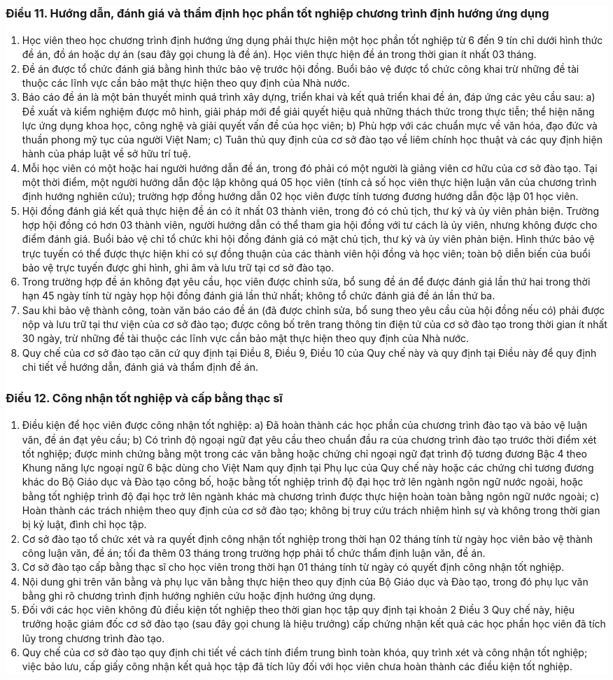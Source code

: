 ### Điều 11. Hướng dẫn, đánh giá và thẩm định học phần tốt nghiệp chương trình định hướng ứng dụng
1. Học viên theo học chương trình định hướng ứng dụng phải thực hiện một học phần tốt nghiệp từ 6 đến 9 tín chỉ dưới hình thức đề án, đồ án hoặc dự án (sau đây gọi chung là đề án). Học viên thực hiện đề án trong thời gian ít nhất 03 tháng.
2. Đề án được tổ chức đánh giá bằng hình thức bảo vệ trước hội đồng. Buổi bảo vệ được tổ chức công khai trừ những đề tài thuộc các lĩnh vực cần bảo mật thực hiện theo quy định của Nhà nước.
3. Báo cáo đề án là một bản thuyết minh quá trình xây dựng, triển khai và kết quả triển khai đề án, đáp ứng các yêu cầu sau:
    a) Đề xuất và kiểm nghiệm được mô hình, giải pháp mới để giải quyết hiệu quả những thách thức trong thực tiễn; thể hiện năng lực ứng dụng khoa học, công nghệ và giải quyết vấn đề của học viên;
    b) Phù hợp với các chuẩn mực về văn hóa, đạo đức và thuần phong mỹ tục của người Việt Nam;
    c) Tuân thủ quy định của cơ sở đào tạo về liêm chính học thuật và các quy định hiện hành của pháp luật về sở hữu trí tuệ.
4. Mỗi học viên có một hoặc hai người hướng dẫn đề án, trong đó phải có một người là giảng viên cơ hữu của cơ sở đào tạo. Tại một thời điểm, một người hướng dẫn độc lập không quá 05 học viên (tính cả số học viên thực hiện luận văn của chương trình định hướng nghiên cứu); trường hợp đồng hướng dẫn 02 học viên được tính tương đương hướng dẫn độc lập 01 học viên.
5. Hội đồng đánh giá kết quả thực hiện đề án có ít nhất 03 thành viên, trong đó có chủ tịch, thư ký và ủy viên phản biện. Trường hợp hội đồng có hơn 03 thành viên, người hướng dẫn có thể tham gia hội đồng với tư cách là ủy viên, nhưng không được cho điểm đánh giá. Buổi bảo vệ chỉ tổ chức khi hội đồng đánh giá có mặt chủ tịch, thư ký và ủy viên phản biện. Hình thức bảo vệ trực tuyến có thể được thực hiện khi có sự đồng thuận của các thành viên hội đồng và học viên; toàn bộ diễn biến của buổi bảo vệ trực tuyến được ghi hình, ghi âm và lưu trữ tại cơ sở đào tạo.
6. Trong trường hợp đề án không đạt yêu cầu, học viên được chỉnh sửa, bổ sung đề án để được đánh giá lần thứ hai trong thời hạn 45 ngày tính từ ngày họp hội đồng đánh giá lần thứ nhất; không tổ chức đánh giá đề án lần thứ ba.
7. Sau khi bảo vệ thành công, toàn văn báo cáo đề án (đã được chỉnh sửa, bổ sung theo yêu cầu của hội đồng nếu có) phải được nộp và lưu trữ tại thư viện của cơ sở đào tạo; được công bố trên trang thông tin điện tử của cơ sở đào tạo trong thời gian ít nhất 30 ngày, trừ những đề tài thuộc các lĩnh vực cần bảo mật thực hiện theo quy định của Nhà nước.
8. Quy chế của cơ sở đào tạo căn cứ quy định tại Điều 8, Điều 9, Điều 10 của Quy chế này và quy định tại Điều này để quy định chi tiết về hướng dẫn, đánh giá và thẩm định đề án.

### Điều 12. Công nhận tốt nghiệp và cấp bằng thạc sĩ
1. Điều kiện để học viên được công nhận tốt nghiệp:
    a) Đã hoàn thành các học phần của chương trình đào tạo và bảo vệ luận văn, đề án đạt yêu cầu;
    b) Có trình độ ngoại ngữ đạt yêu cầu theo chuẩn đầu ra của chương trình đào tạo trước thời điểm xét tốt nghiệp; được minh chứng bằng một trong các văn bằng hoặc chứng chỉ ngoại ngữ đạt trình độ tương đương Bậc 4 theo Khung năng lực ngoại ngữ 6 bậc dùng cho Việt Nam quy định tại Phụ lục của Quy chế này hoặc các chứng chỉ tương đương khác do Bộ Giáo dục và Đào tạo công bố, hoặc bằng tốt nghiệp trình độ đại học trở lên ngành ngôn ngữ nước ngoài, hoặc bằng tốt nghiệp trình độ đại học trở lên ngành khác mà chương trình được thực hiện hoàn toàn bằng ngôn ngữ nước ngoài;
    c) Hoàn thành các trách nhiệm theo quy định của cơ sở đào tạo; không bị truy cứu trách nhiệm hình sự và không trong thời gian bị kỷ luật, đình chỉ học tập.
2. Cơ sở đào tạo tổ chức xét và ra quyết định công nhận tốt nghiệp trong thời hạn 02 tháng tính từ ngày học viên bảo vệ thành công luận văn, đề án; tối đa thêm 03 tháng trong trường hợp phải tổ chức thẩm định luận văn, đề án.
3. Cơ sở đào tạo cấp bằng thạc sĩ cho học viên trong thời hạn 01 tháng tính từ ngày có quyết định công nhận tốt nghiệp.
4. Nội dung ghi trên văn bằng và phụ lục văn bằng thực hiện theo quy định của Bộ Giáo dục và Đào tạo, trong đó phụ lục văn bằng ghi rõ chương trình định hướng nghiên cứu hoặc định hướng ứng dụng.
5. Đối với các học viên không đủ điều kiện tốt nghiệp theo thời gian học tập quy định tại khoản 2 Điều 3 Quy chế này, hiệu trưởng hoặc giám đốc cơ sở đào tạo (sau đây gọi chung là hiệu trưởng) cấp chứng nhận kết quả các học phần học viên đã tích lũy trong chương trình đào tạo.
6. Quy chế của cơ sở đào tạo quy định chi tiết về cách tính điểm trung bình toàn khóa, quy trình xét và công nhận tốt nghiệp; việc bảo lưu, cấp giấy công nhận kết quả học tập đã tích lũy đối với học viên chưa hoàn thành các điều kiện tốt nghiệp.
